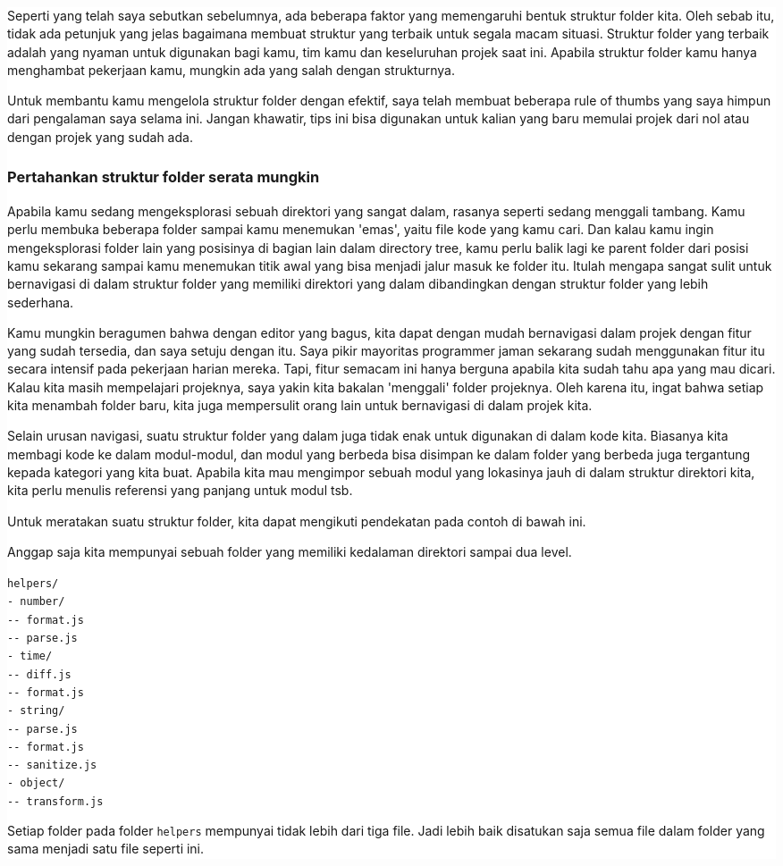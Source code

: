 Seperti yang telah saya sebutkan sebelumnya, ada beberapa faktor yang memengaruhi bentuk struktur folder kita. Oleh sebab itu, tidak ada petunjuk yang jelas bagaimana membuat struktur yang terbaik untuk segala macam situasi. Struktur folder yang terbaik adalah yang nyaman untuk digunakan bagi kamu, tim kamu dan keseluruhan projek saat ini. Apabila struktur folder kamu hanya menghambat pekerjaan kamu, mungkin ada yang salah dengan strukturnya.

Untuk membantu kamu mengelola struktur folder dengan efektif, saya telah membuat beberapa rule of thumbs yang saya himpun dari pengalaman saya selama ini. Jangan khawatir, tips ini bisa digunakan untuk kalian yang baru memulai projek dari nol atau dengan projek yang sudah ada.

### Pertahankan struktur folder serata mungkin

Apabila kamu sedang mengeksplorasi sebuah direktori yang sangat dalam, rasanya seperti sedang menggali tambang. Kamu perlu membuka beberapa folder sampai kamu menemukan 'emas', yaitu file kode yang kamu cari. Dan kalau kamu ingin mengeksplorasi folder lain yang posisinya di bagian lain dalam directory tree, kamu perlu balik lagi ke parent folder dari posisi kamu sekarang sampai kamu menemukan titik awal yang bisa menjadi jalur masuk ke folder itu. Itulah mengapa sangat sulit untuk bernavigasi di dalam struktur folder yang memiliki direktori yang dalam dibandingkan dengan struktur folder yang lebih sederhana.

Kamu mungkin beragumen bahwa dengan editor yang bagus, kita dapat dengan mudah bernavigasi dalam projek dengan fitur yang sudah tersedia, dan saya setuju dengan itu. Saya pikir mayoritas programmer jaman sekarang sudah menggunakan fitur itu secara intensif pada pekerjaan harian mereka. Tapi, fitur semacam ini hanya berguna apabila kita sudah tahu apa yang mau dicari. Kalau kita masih mempelajari projeknya, saya yakin kita bakalan 'menggali' folder projeknya. Oleh karena itu, ingat bahwa setiap kita menambah folder baru, kita juga mempersulit orang lain untuk bernavigasi di dalam projek kita.

Selain urusan navigasi, suatu struktur folder yang dalam juga tidak enak untuk digunakan di dalam kode kita. Biasanya kita membagi kode ke dalam modul-modul, dan modul yang berbeda bisa disimpan ke dalam folder yang berbeda juga tergantung kepada kategori yang kita buat. Apabila kita mau mengimpor sebuah modul yang lokasinya jauh di dalam struktur direktori kita, kita perlu menulis referensi yang panjang untuk modul tsb.

Untuk meratakan suatu struktur folder, kita dapat mengikuti pendekatan pada contoh di bawah ini.

Anggap saja kita mempunyai sebuah folder yang memiliki kedalaman direktori sampai dua level.

```
helpers/
- number/
-- format.js
-- parse.js
- time/
-- diff.js
-- format.js
- string/
-- parse.js
-- format.js
-- sanitize.js
- object/
-- transform.js
```

Setiap folder pada folder `helpers` mempunyai tidak lebih dari tiga file. Jadi lebih baik disatukan saja semua file dalam folder yang sama menjadi satu file seperti ini.
